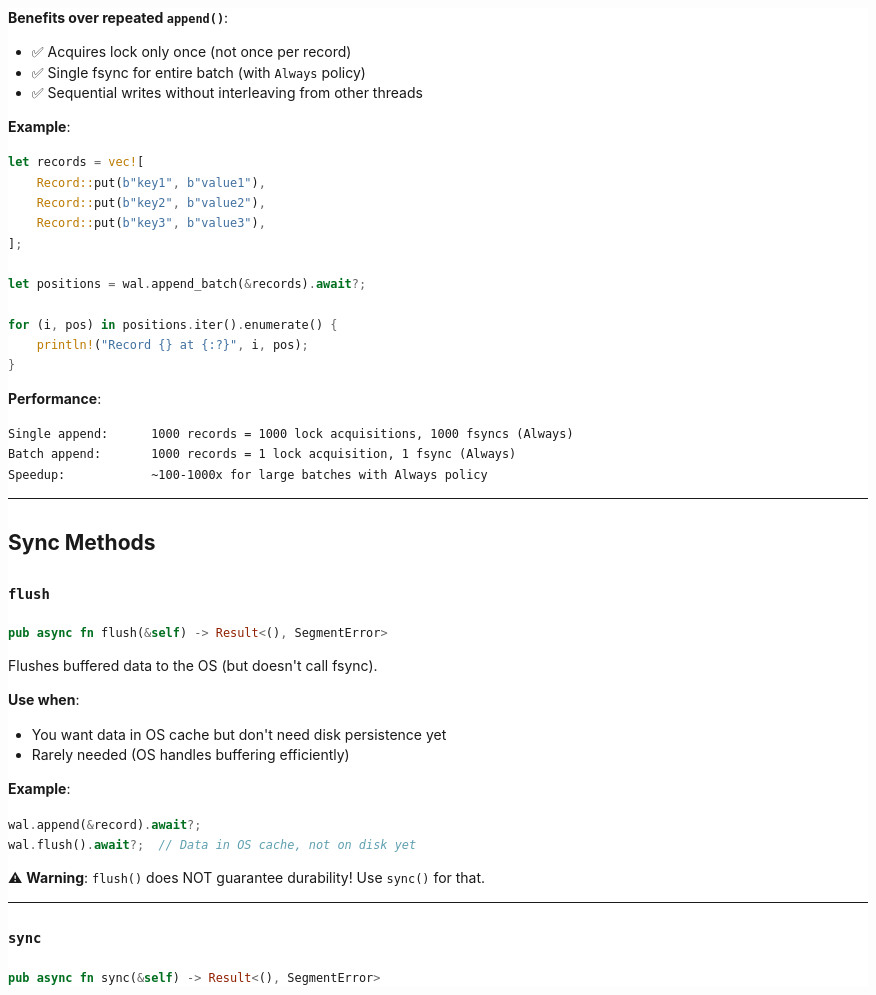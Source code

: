 **Benefits over repeated `append()`**:
- ✅ Acquires lock only once (not once per record)
- ✅ Single fsync for entire batch (with `Always` policy)
- ✅ Sequential writes without interleaving from other threads

**Example**:
```rust
let records = vec![
    Record::put(b"key1", b"value1"),
    Record::put(b"key2", b"value2"),
    Record::put(b"key3", b"value3"),
];

let positions = wal.append_batch(&records).await?;

for (i, pos) in positions.iter().enumerate() {
    println!("Record {} at {:?}", i, pos);
}
```

**Performance**:
```
Single append:      1000 records = 1000 lock acquisitions, 1000 fsyncs (Always)
Batch append:       1000 records = 1 lock acquisition, 1 fsync (Always)
Speedup:            ~100-1000x for large batches with Always policy
```

---

## Sync Methods

### `flush`

```rust
pub async fn flush(&self) -> Result<(), SegmentError>
```

Flushes buffered data to the OS (but doesn't call fsync).

**Use when**:
- You want data in OS cache but don't need disk persistence yet
- Rarely needed (OS handles buffering efficiently)

**Example**:
```rust
wal.append(&record).await?;
wal.flush().await?;  // Data in OS cache, not on disk yet
```

⚠️ **Warning**: `flush()` does NOT guarantee durability! Use `sync()` for that.

---

### `sync`

```rust
pub async fn sync(&self) -> Result<(), SegmentError>
```
